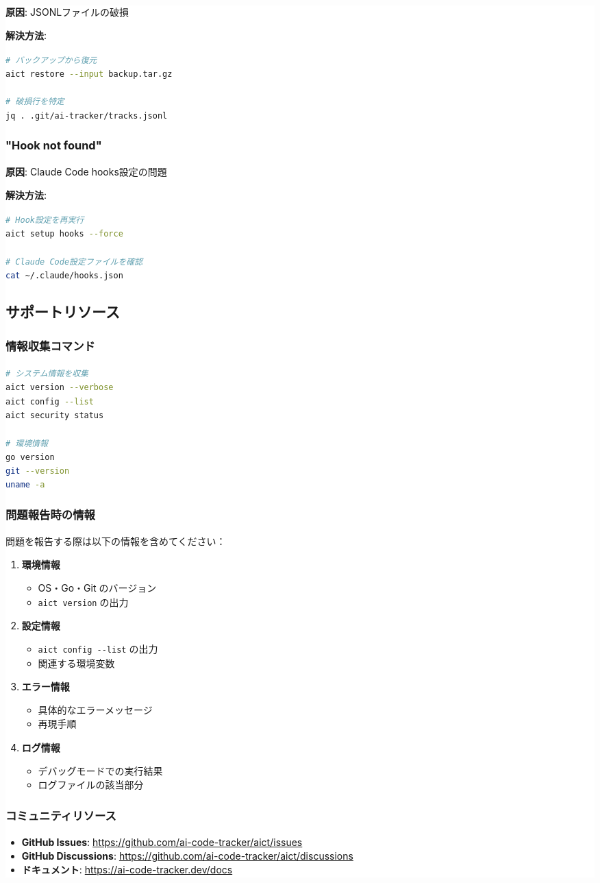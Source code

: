 **原因**: JSONLファイルの破損

**解決方法**:
```bash
# バックアップから復元
aict restore --input backup.tar.gz

# 破損行を特定
jq . .git/ai-tracker/tracks.jsonl
```

### "Hook not found"

**原因**: Claude Code hooks設定の問題

**解決方法**:
```bash
# Hook設定を再実行
aict setup hooks --force

# Claude Code設定ファイルを確認
cat ~/.claude/hooks.json
```

## サポートリソース

### 情報収集コマンド
```bash
# システム情報を収集
aict version --verbose
aict config --list
aict security status

# 環境情報
go version
git --version
uname -a
```

### 問題報告時の情報

問題を報告する際は以下の情報を含めてください：

1. **環境情報**
   - OS・Go・Git のバージョン
   - `aict version` の出力

2. **設定情報**
   - `aict config --list` の出力
   - 関連する環境変数

3. **エラー情報**
   - 具体的なエラーメッセージ
   - 再現手順

4. **ログ情報**
   - デバッグモードでの実行結果
   - ログファイルの該当部分

### コミュニティリソース

- **GitHub Issues**: https://github.com/ai-code-tracker/aict/issues
- **GitHub Discussions**: https://github.com/ai-code-tracker/aict/discussions
- **ドキュメント**: https://ai-code-tracker.dev/docs